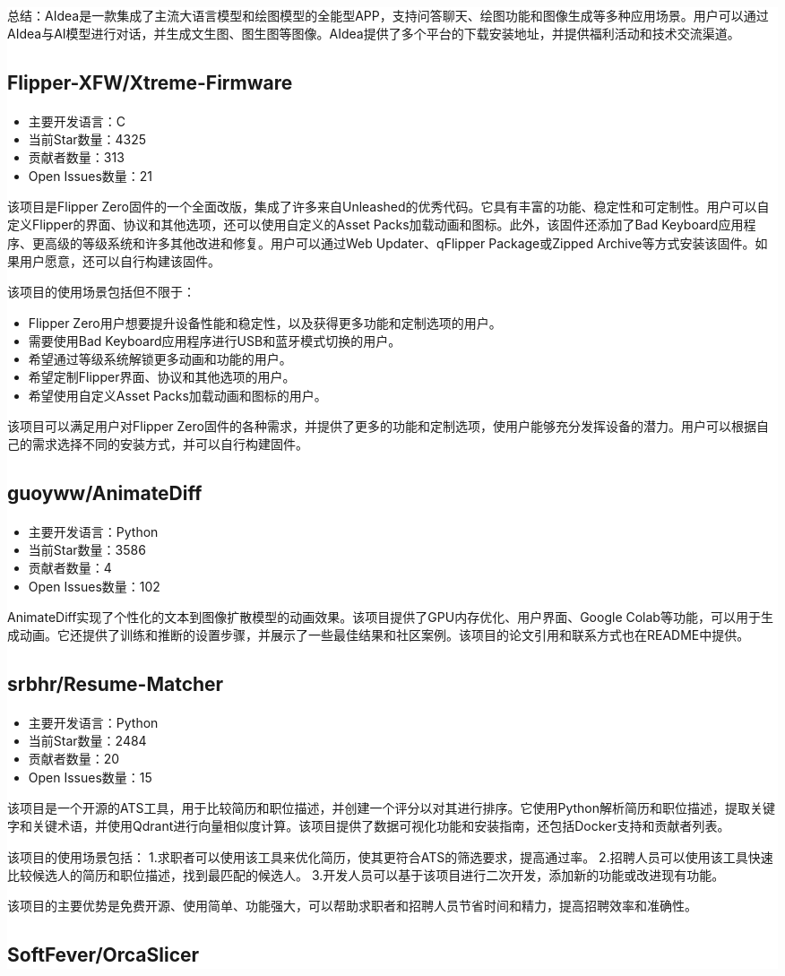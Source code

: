 总结：AIdea是一款集成了主流大语言模型和绘图模型的全能型APP，支持问答聊天、绘图功能和图像生成等多种应用场景。用户可以通过AIdea与AI模型进行对话，并生成文生图、图生图等图像。AIdea提供了多个平台的下载安装地址，并提供福利活动和技术交流渠道。

## Flipper-XFW/Xtreme-Firmware

* 主要开发语言：C
* 当前Star数量：4325
* 贡献者数量：313
* Open Issues数量：21


该项目是Flipper Zero固件的一个全面改版，集成了许多来自Unleashed的优秀代码。它具有丰富的功能、稳定性和可定制性。用户可以自定义Flipper的界面、协议和其他选项，还可以使用自定义的Asset Packs加载动画和图标。此外，该固件还添加了Bad Keyboard应用程序、更高级的等级系统和许多其他改进和修复。用户可以通过Web Updater、qFlipper Package或Zipped Archive等方式安装该固件。如果用户愿意，还可以自行构建该固件。

该项目的使用场景包括但不限于：
- Flipper Zero用户想要提升设备性能和稳定性，以及获得更多功能和定制选项的用户。
- 需要使用Bad Keyboard应用程序进行USB和蓝牙模式切换的用户。
- 希望通过等级系统解锁更多动画和功能的用户。
- 希望定制Flipper界面、协议和其他选项的用户。
- 希望使用自定义Asset Packs加载动画和图标的用户。

该项目可以满足用户对Flipper Zero固件的各种需求，并提供了更多的功能和定制选项，使用户能够充分发挥设备的潜力。用户可以根据自己的需求选择不同的安装方式，并可以自行构建固件。

## guoyww/AnimateDiff

* 主要开发语言：Python
* 当前Star数量：3586
* 贡献者数量：4
* Open Issues数量：102


AnimateDiff实现了个性化的文本到图像扩散模型的动画效果。该项目提供了GPU内存优化、用户界面、Google Colab等功能，可以用于生成动画。它还提供了训练和推断的设置步骤，并展示了一些最佳结果和社区案例。该项目的论文引用和联系方式也在README中提供。

## srbhr/Resume-Matcher

* 主要开发语言：Python
* 当前Star数量：2484
* 贡献者数量：20
* Open Issues数量：15


该项目是一个开源的ATS工具，用于比较简历和职位描述，并创建一个评分以对其进行排序。它使用Python解析简历和职位描述，提取关键字和关键术语，并使用Qdrant进行向量相似度计算。该项目提供了数据可视化功能和安装指南，还包括Docker支持和贡献者列表。

该项目的使用场景包括：
1.求职者可以使用该工具来优化简历，使其更符合ATS的筛选要求，提高通过率。
2.招聘人员可以使用该工具快速比较候选人的简历和职位描述，找到最匹配的候选人。
3.开发人员可以基于该项目进行二次开发，添加新的功能或改进现有功能。

该项目的主要优势是免费开源、使用简单、功能强大，可以帮助求职者和招聘人员节省时间和精力，提高招聘效率和准确性。

## SoftFever/OrcaSlicer

